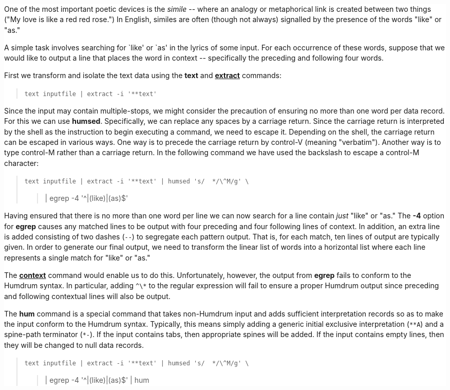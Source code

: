 One of the most important poetic devices is the *simile* \-- where an
analogy or metaphorical link is created between two things (\"My love is
like a red red rose.\") In English, similes are often (though not
always) signalled by the presence of the words \"like\" or \"as.\"

A simple task involves searching for \`like\' or \`as\' in the lyrics of
some input. For each occurrence of these words, suppose that we would
like to output a line that places the word in context \-- specifically
the preceding and following four words.

First we transform and isolate the text data using the **text** and
[**extract**](commands/extract.html) commands:

> `text inputfile | extract -i '**text' `

Since the input may contain multiple-stops, we might consider the
precaution of ensuring no more than one word per data record. For this
we can use **humsed**. Specifically, we can replace any spaces by a
carriage return. Since the carriage return is interpreted by the shell
as the instruction to begin executing a command, we need to escape it.
Depending on the shell, the carriage return can be escaped in various
ways. One way is to precede the carriage return by control-V (meaning
\"verbatim\"). Another way is to type control-M rather than a carriage
return. In the following command we have used the backslash to escape a
control-M character:

> `text inputfile | extract -i '**text' | humsed 's/  */\^M/g' \`
>
> > \| egrep -4 \'\^\|(like)\|(as)\$\'

Having ensured that there is no more than one word per line we can now
search for a line contain *just* \"like\" or \"as.\" The **-4** option
for **egrep** causes any matched lines to be output with four preceding
and four following lines of context. In addition, an extra line is added
consisting of two dashes (`--`) to segregate each pattern output. That
is, for each match, ten lines of output are typically given. In order to
generate our final output, we need to transform the linear list of words
into a horizontal list where each line represents a single match for
\"like\" or \"as.\"

The [**context**](commands/context.html) command would enable us to do
this. Unfortunately, however, the output from **egrep** fails to conform
to the Humdrum syntax. In particular, adding `^\*` to the regular
expression will fail to ensure a proper Humdrum output since preceding
and following contextual lines will also be output.

The **hum** command is a special command that takes non-Humdrum input
and adds sufficient interpretation records so as to make the input
conform to the Humdrum syntax. Typically, this means simply adding a
generic initial exclusive interpretation (`**A`) and a spine-path
terminator (`*-`). If the input contains tabs, then appropriate spines
will be added. If the input contains empty lines, then they will be
changed to null data records.

> `text inputfile | extract -i '**text' | humsed 's/  */\^M/g' \`
>
> > \| egrep -4 \'\^\|(like)\|(as)\$\' \| hum
